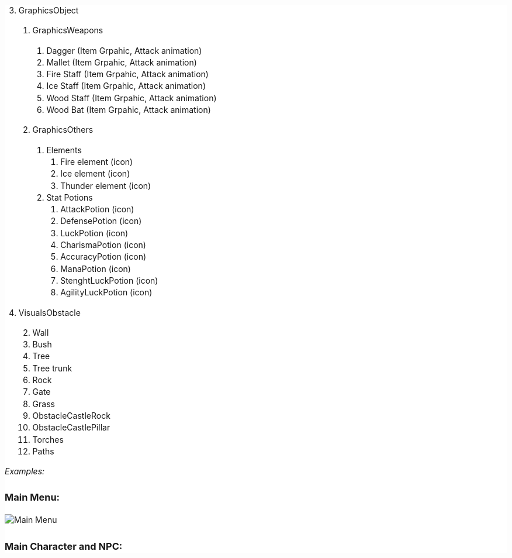 3. GraphicsObject

    1. GraphicsWeapons

        1. Dagger (Item Grpahic, Attack animation)
        2. Mallet (Item Grpahic, Attack animation)
        3. Fire Staff (Item Grpahic, Attack animation)
        4. Ice Staff (Item Grpahic, Attack animation)
        5. Wood Staff (Item Grpahic, Attack animation)
        6. Wood Bat (Item Grpahic, Attack animation)

    3. GraphicsOthers
        1. Elements 
            1. Fire element (icon)
            2. Ice element (icon)
            3. Thunder element (icon)
        4.  Stat Potions 
            1. AttackPotion (icon)
            2. DefensePotion (icon)
            3. LuckPotion (icon)
            4. CharismaPotion (icon)
            5. AccuracyPotion (icon)
            6. ManaPotion (icon)
            7. StenghtLuckPotion (icon)
            8. AgilityLuckPotion (icon)

4. VisualsObstacle 

    2. Wall
    9. Bush
    10. Tree
    11. Tree trunk
    12. Rock
    13. Gate
    14. Grass
    15. ObstacleCastleRock
    16. ObstacleCastlePillar
    17. Torches
    22. Paths

_Examples:_

### Main Menu:
![Main Menu](Images/Menu.png)

### Main Character and NPC: